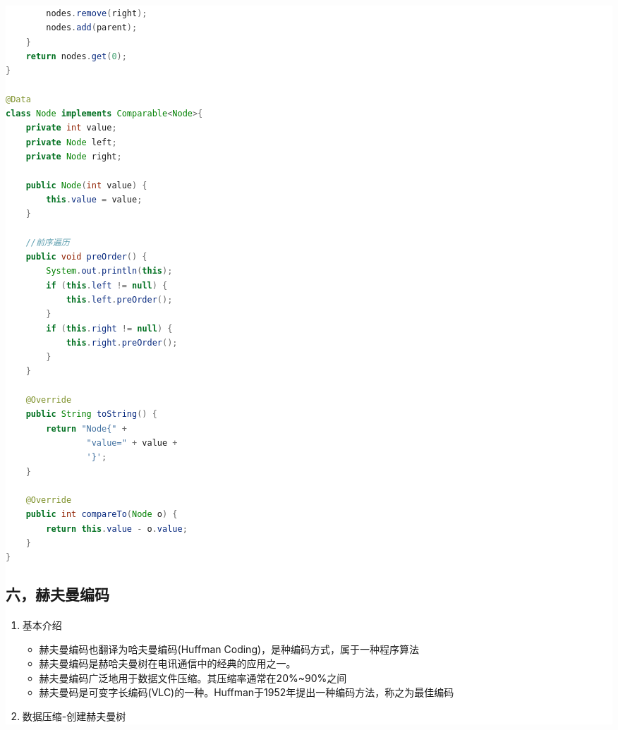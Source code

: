    ```java
           nodes.remove(right);
           nodes.add(parent);
       }
       return nodes.get(0);
   }
   
   @Data
   class Node implements Comparable<Node>{
       private int value;
       private Node left;
       private Node right;
   
       public Node(int value) {
           this.value = value;
       }
   
       //前序遍历
       public void preOrder() {
           System.out.println(this);
           if (this.left != null) {
               this.left.preOrder();
           }
           if (this.right != null) {
               this.right.preOrder();
           }
       }
   
       @Override
       public String toString() {
           return "Node{" +
                   "value=" + value +
                   '}';
       }
   
       @Override
       public int compareTo(Node o) {
           return this.value - o.value;
       }
   }
   ```

## 六，赫夫曼编码

1. 基本介绍

   - 赫夫曼编码也翻译为哈夫曼编码(Huffman Coding)，是种编码方式，属于一种程序算法
   - 赫夫曼编码是赫哈夫曼树在电讯通信中的经典的应用之一。
   - 赫夫曼编码广泛地用于数据文件压缩。其压缩率通常在20%~90%之间
   - 赫夫曼码是可变字长编码(VLC)的一种。Huffman于1952年提出一种编码方法，称之为最佳编码

2. 数据压缩-创建赫夫曼树
